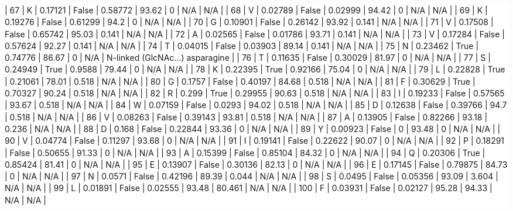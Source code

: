 |    67 | K    |         0.17121 | False     |                          0.58772 |                 93.62 |         0     | N/A            | N/A                             |
|    68 | V    |         0.02789 | False     |                          0.02999 |                 94.42 |         0     | N/A            | N/A                             |
|    69 | K    |         0.19276 | False     |                          0.61299 |                 94.2  |         0     | N/A            | N/A                             |
|    70 | G    |         0.10901 | False     |                          0.26142 |                 93.92 |         0.141 | N/A            | N/A                             |
|    71 | V    |         0.17508 | False     |                          0.65742 |                 95.03 |         0.141 | N/A            | N/A                             |
|    72 | A    |         0.02565 | False     |                          0.01786 |                 93.71 |         0.141 | N/A            | N/A                             |
|    73 | V    |         0.17284 | False     |                          0.57624 |                 92.27 |         0.141 | N/A            | N/A                             |
|    74 | T    |         0.04015 | False     |                          0.03903 |                 89.14 |         0.141 | N/A            | N/A                             |
|    75 | N    |         0.23462 | True      |                          0.74776 |                 86.67 |         0     | N/A            | N-linked (GlcNAc...) asparagine |
|    76 | T    |         0.11635 | False     |                          0.30029 |                 81.97 |         0     | N/A            | N/A                             |
|    77 | S    |         0.24949 | True      |                          0.9588  |                 79.44 |         0     | N/A            | N/A                             |
|    78 | K    |         0.22395 | True      |                          0.92166 |                 75.04 |         0     | N/A            | N/A                             |
|    79 | L    |         0.22828 | True      |                          0.21061 |                 78.01 |         0.518 | N/A            | N/A                             |
|    80 | G    |         0.1757  | False     |                          0.40197 |                 84.68 |         0.518 | N/A            | N/A                             |
|    81 | F    |         0.30629 | True      |                          0.70327 |                 90.24 |         0.518 | N/A            | N/A                             |
|    82 | R    |         0.299   | True      |                          0.29955 |                 90.63 |         0.518 | N/A            | N/A                             |
|    83 | I    |         0.19233 | False     |                          0.57565 |                 93.67 |         0.518 | N/A            | N/A                             |
|    84 | W    |         0.07159 | False     |                          0.0293  |                 94.02 |         0.518 | N/A            | N/A                             |
|    85 | D    |         0.12638 | False     |                          0.39766 |                 94.7  |         0.518 | N/A            | N/A                             |
|    86 | V    |         0.08263 | False     |                          0.39143 |                 93.81 |         0.518 | N/A            | N/A                             |
|    87 | A    |         0.13905 | False     |                          0.82266 |                 93.18 |         0.236 | N/A            | N/A                             |
|    88 | D    |         0.168   | False     |                          0.22844 |                 93.36 |         0     | N/A            | N/A                             |
|    89 | Y    |         0.00923 | False     |                          0       |                 93.48 |         0     | N/A            | N/A                             |
|    90 | V    |         0.04774 | False     |                          0.11297 |                 93.68 |         0     | N/A            | N/A                             |
|    91 | I    |         0.19141 | False     |                          0.22622 |                 90.07 |         0     | N/A            | N/A                             |
|    92 | P    |         0.18291 | False     |                          0.50655 |                 91.33 |         0     | N/A            | N/A                             |
|    93 | A    |         0.15399 | False     |                          0.85104 |                 84.32 |         0     | N/A            | N/A                             |
|    94 | Q    |         0.20306 | True      |                          0.85424 |                 81.41 |         0     | N/A            | N/A                             |
|    95 | E    |         0.13907 | False     |                          0.30136 |                 82.13 |         0     | N/A            | N/A                             |
|    96 | E    |         0.17145 | False     |                          0.79875 |                 84.73 |         0     | N/A            | N/A                             |
|    97 | N    |         0.0571  | False     |                          0.42196 |                 89.39 |         0.044 | N/A            | N/A                             |
|    98 | S    |         0.0495  | False     |                          0.05356 |                 93.09 |         3.604 | N/A            | N/A                             |
|    99 | L    |         0.01891 | False     |                          0.02555 |                 93.48 |        80.461 | N/A            | N/A                             |
|   100 | F    |         0.03931 | False     |                          0.02127 |                 95.28 |        94.33  | N/A            | N/A                             |